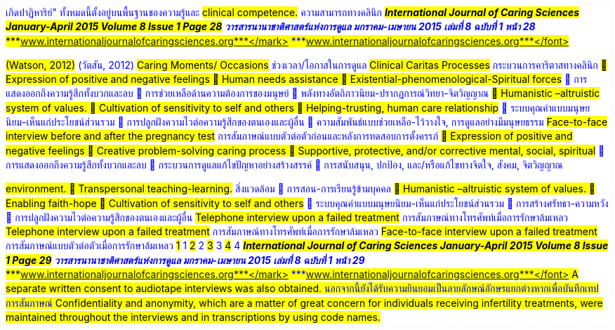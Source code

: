 <font color="blue">เกิดปาฏิหาริย์" ทั้งหมดนี้ตั้งอยู่บนพื้นฐานของความรู้และ</font>
<mark>clinical competence.</mark>
<font color="blue">ความสามารถทางคลินิก</font>
<mark>**_International Journal of Caring Sciences January-April 2015 Volume 8 Issue 1 Page 28_**</mark>
<font color="blue">**_วารสารนานาชาติศาสตร์แห่งการดูแล มกราคม-เมษายน 2015 เล่มที่ 8 ฉบับที่ 1 หน้า 28_**</font>
<mark>***www.internationaljournalofcaringsciences.org***</mark>
<font color="blue">***www.internationaljournalofcaringsciences.org***</font>

<mark>(Watson, 2012)</mark>
<font color="blue">(วัตสัน, 2012)</font>
<mark>Caring Moments/ Occasions</mark>
<font color="blue">ช่วงเวลา/โอกาสในการดูแล</font>
<mark>Clinical Caritas Processes</mark>
<font color="blue">กระบวนการคาริตาสทางคลินิก</font>
<mark> Expression of positive and negative feelings  Human needs assistance  Existential-phenomenological-Spiritual forces</mark>
<font color="blue"> การแสดงออกถึงความรู้สึกทั้งบวกและลบ  การช่วยเหลือด้านความต้องการของมนุษย์  พลังทางอัตถิภาวนิยม-ปรากฏการณ์วิทยา-จิตวิญญาณ</font>
<mark> Humanistic –altruistic system of values.  Cultivation of sensitivity to self and others  Helping-trusting, human care relationship</mark>
<font color="blue"> ระบบคุณค่าแบบมนุษยนิยม-เห็นแก่ประโยชน์ส่วนรวม  การปลูกฝังความไวต่อความรู้สึกของตนเองและผู้อื่น  ความสัมพันธ์แบบช่วยเหลือ-ไว้วางใจ, การดูแลอย่างมีมนุษยธรรม</font>
<mark>Face-to-face interview before and after the pregnancy test</mark>
<font color="blue">การสัมภาษณ์แบบตัวต่อตัวก่อนและหลังการทดสอบการตั้งครรภ์</font>
<mark> Expression of positive and negative feelings  Creative problem-solving caring process  Supportive, protective, and/or corrective mental, social, spiritual</mark>
<font color="blue"> การแสดงออกถึงความรู้สึกทั้งบวกและลบ  กระบวนการดูแลแก้ไขปัญหาอย่างสร้างสรรค์  การสนับสนุน, ปกป้อง, และ/หรือแก้ไขทางจิตใจ, สังคม, จิตวิญญาณ</font>

<mark>environment.  Transpersonal teaching-learning.</mark>
<font color="blue">สิ่งแวดล้อม  การสอน-การเรียนรู้ข้ามบุคคล</font>
<mark> Humanistic –altruistic system of values.  Enabling faith-hope  Cultivation of sensitivity to self and others</mark>
<font color="blue"> ระบบคุณค่าแบบมนุษยนิยม-เห็นแก่ประโยชน์ส่วนรวม  การสร้างศรัทธา-ความหวัง  การปลูกฝังความไวต่อความรู้สึกของตนเองและผู้อื่น</font>
<mark>Telephone interview upon a failed treatment</mark>
<font color="blue">การสัมภาษณ์ทางโทรศัพท์เมื่อการรักษาล้มเหลว</font>
<mark>Telephone interview upon a failed treatment</mark>
<font color="blue">การสัมภาษณ์ทางโทรศัพท์เมื่อการรักษาล้มเหลว</font>
<mark>Face-to-face interview upon a failed treatment</mark>
<font color="blue">การสัมภาษณ์แบบตัวต่อตัวเมื่อการรักษาล้มเหลว</font>
<mark>1</mark>
<font color="blue">1</font>
<mark>2</mark>
<font color="blue">2</font>
<mark>3</mark>
<font color="blue">3</font>
<mark>4</mark>
<font color="blue">4</font>
<mark>**_International Journal of Caring Sciences January-April 2015 Volume 8 Issue 1 Page 29_**</mark>
<font color="blue">**_วารสารนานาชาติศาสตร์แห่งการดูแล มกราคม-เมษายน 2015 เล่มที่ 8 ฉบับที่ 1 หน้า 29_**</font>
<mark>***www.internationaljournalofcaringsciences.org***</mark>
<font color="blue">***www.internationaljournalofcaringsciences.org***</font>
<mark>A separate written consent to audiotape interviews was also obtained.</mark>
<font color="blue">นอกจากนี้ยังได้รับความยินยอมเป็นลายลักษณ์อักษรแยกต่างหากเพื่อบันทึกเทปการสัมภาษณ์</font>
<mark>Confidentiality and anonymity, which are a matter of great concern for individuals receiving infertility treatments, were maintained throughout the interviews and in transcriptions by using code names.</mark>